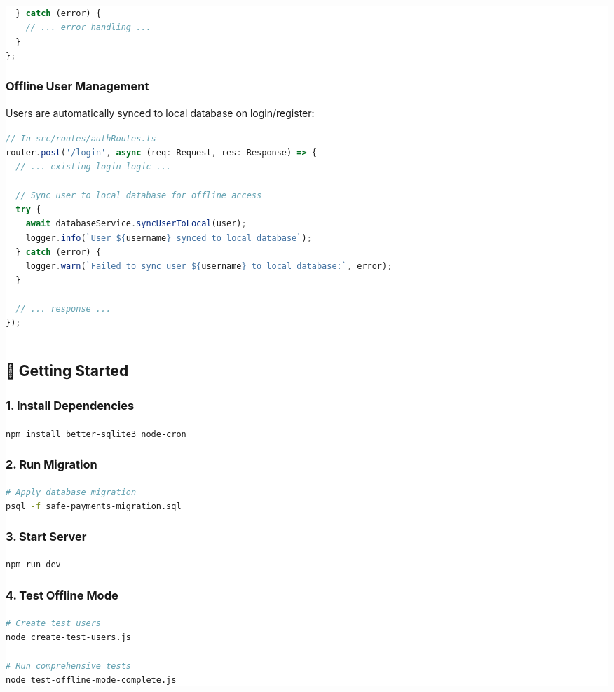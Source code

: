 ```typescript
  } catch (error) {
    // ... error handling ...
  }
};
```

### Offline User Management

Users are automatically synced to local database on login/register:

```typescript
// In src/routes/authRoutes.ts
router.post('/login', async (req: Request, res: Response) => {
  // ... existing login logic ...
  
  // Sync user to local database for offline access
  try {
    await databaseService.syncUserToLocal(user);
    logger.info(`User ${username} synced to local database`);
  } catch (error) {
    logger.warn(`Failed to sync user ${username} to local database:`, error);
  }
  
  // ... response ...
});
```

---

## 🚀 Getting Started

### 1. Install Dependencies
```bash
npm install better-sqlite3 node-cron
```

### 2. Run Migration
```bash
# Apply database migration
psql -f safe-payments-migration.sql
```

### 3. Start Server
```bash
npm run dev
```

### 4. Test Offline Mode
```bash
# Create test users
node create-test-users.js

# Run comprehensive tests
node test-offline-mode-complete.js
```
